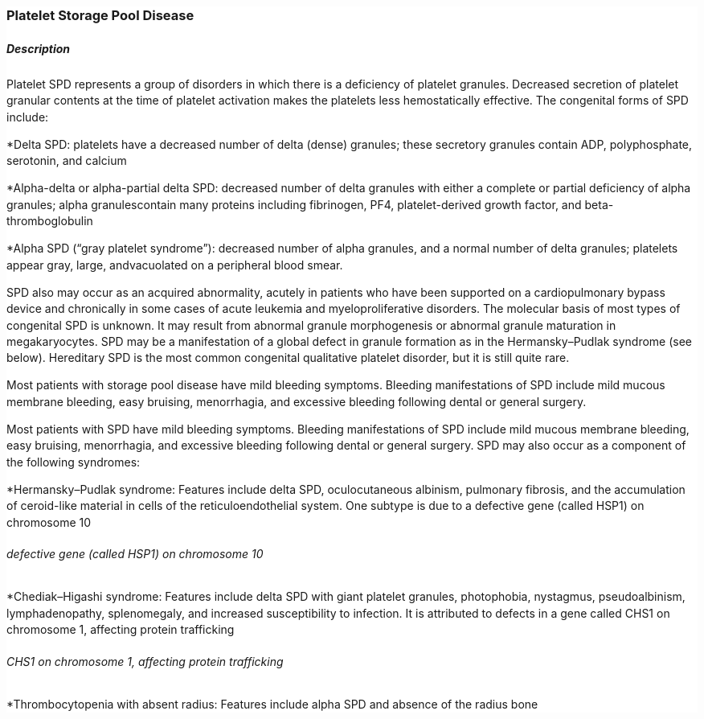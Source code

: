 ### Platelet Storage Pool Disease
 

##### Description
 

Platelet SPD represents a group of disorders in which there is a deficiency of platelet granules. Decreased secretion of platelet granular contents at the time of platelet activation makes the platelets less hemostatically effective. The congenital forms of SPD include:

*Delta SPD: platelets have a decreased number of delta (dense) granules; these secretory granules contain ADP, polyphosphate, serotonin, and calcium


*Alpha-delta or alpha-partial delta SPD: decreased number of delta granules with either a complete or partial deficiency of alpha granules; alpha 
granulescontain many proteins including fibrinogen, PF4, platelet-derived growth factor, and beta-thromboglobulin


*Alpha SPD (“gray platelet syndrome”): decreased number of alpha granules, and a normal number of delta granules; platelets appear gray, large, andvacuolated 
on a peripheral blood smear.




 
SPD also may occur as an acquired abnormality, acutely in patients who have been supported on a cardiopulmonary bypass device and chronically in some cases of acute leukemia and myeloproliferative disorders. The molecular basis of most types of congenital SPD is unknown. It may result from abnormal granule morphogenesis or abnormal granule maturation in megakaryocytes. SPD may be a manifestation of a global defect in granule formation as in the Hermansky–Pudlak syndrome (see below). Hereditary SPD is the most common congenital qualitative platelet disorder, but it is still quite rare.

 


Most patients with storage pool disease have mild bleeding symptoms. Bleeding manifestations of SPD include mild mucous membrane bleeding, easy bruising, menorrhagia, and excessive bleeding following dental or general surgery.
 


Most patients with SPD have mild bleeding symptoms. Bleeding manifestations of SPD include mild mucous membrane bleeding, easy bruising, menorrhagia, and excessive bleeding following dental or general surgery. SPD may also occur as a component of the following syndromes:

*Hermansky–Pudlak syndrome: Features include delta SPD, oculocutaneous albinism, pulmonary fibrosis, and the accumulation of ceroid-like material in cells of the reticuloendothelial system. One subtype is due to a defective gene (called HSP1) on chromosome 10

###### defective gene (called HSP1) on chromosome 10

*Chediak–Higashi syndrome: Features include delta SPD with giant platelet granules, photophobia, nystagmus, pseudoalbinism, lymphadenopathy, splenomegaly, and increased susceptibility to infection. It is attributed to defects in a gene called CHS1 on chromosome 1, affecting protein trafficking

###### CHS1 on chromosome 1, affecting protein trafficking

*Thrombocytopenia with absent radius: Features include alpha SPD and absence of the radius bone
